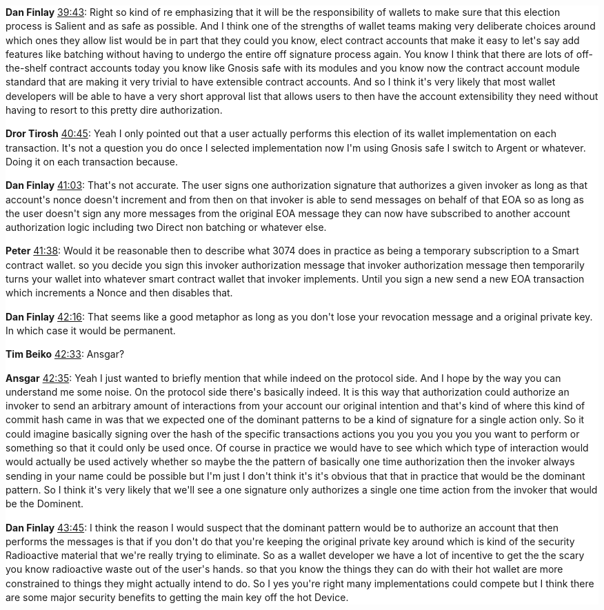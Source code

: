 **Dan Finlay** [39:43](https://www.youtube.com/watch?v=US8T0ZoGF8s&t=2383s): Right so kind of re emphasizing that it will be the responsibility of wallets to make sure that this election process is Salient and as safe as possible. And I think one of the strengths of wallet teams making very deliberate choices around which ones they allow list would be in part that they could you know, elect contract accounts that make it easy to let's say add features like batching without having to undergo the entire off signature process again. You know I think that there are lots of off-the-shelf contract accounts today you know like Gnosis safe with its modules and you know now the contract account module standard that are making it very trivial to have extensible contract accounts. And so I think it's very likely that most wallet developers will be able to have a very short approval list that allows users to then have the account extensibility they need without having to resort to this pretty dire authorization.


**Dror Tirosh** [40:45](https://www.youtube.com/watch?v=US8T0ZoGF8s&t=2445s):  Yeah I only pointed out that a user actually performs this election of its wallet implementation on each transaction. It's not a question you do once I selected implementation now I'm using Gnosis safe I switch to Argent or whatever. Doing it on each transaction because.


**Dan Finlay** [41:03](https://www.youtube.com/watch?v=US8T0ZoGF8s&t=2463s): That's not accurate. The user signs one authorization signature that authorizes a given invoker as long as that account's nonce doesn't increment and from then on that invoker is able to send messages on behalf of that EOA so as long as the user doesn't sign any more messages from the original EOA message they can now have subscribed to another account authorization logic including two Direct non batching or whatever else.

**Peter** [41:38](https://www.youtube.com/watch?v=US8T0ZoGF8s&t=2498s):  Would it be reasonable then to describe  what 3074 does in practice as being a temporary subscription to a Smart contract wallet. so you decide you sign this invoker authorization message that invoker authorization message then temporarily turns your wallet into whatever smart contract wallet that invoker implements. Until you sign a new send a new  EOA transaction which increments a Nonce and then disables that.

**Dan Finlay** [42:16](https://www.youtube.com/watch?v=US8T0ZoGF8s&t=2536s):  That seems like a good metaphor as long as you don't lose your revocation message and a original private key. In which case it would be permanent.

**Tim Beiko** [42:33](https://www.youtube.com/watch?v=US8T0ZoGF8s&t=2553s):  Ansgar?

**Ansgar** [42:35](https://www.youtube.com/watch?v=US8T0ZoGF8s&t=2555s):  Yeah I just wanted to briefly mention that while indeed on the protocol side. And I hope by the way you can understand me some noise. On the protocol side there's basically indeed. It is this way that authorization could authorize an invoker to send an arbitrary amount of interactions from your account our original intention and that's kind of where this kind of commit hash came in was that we expected one of the dominant patterns to be a kind of signature for a single action only. So it could imagine basically signing over the hash of the specific transactions actions you you you you you you want to perform or something so that it could only be used once. Of course in practice we would have to see which which type of interaction would would actually be used actively whether so maybe the the pattern of basically one time authorization then the invoker always sending in your name could be possible but I'm just I don't think it's it's obvious that that in practice that would be the dominant pattern. So I think it's very likely that we'll see a one signature only authorizes a single one time action from the invoker that would be the Dominent. 

**Dan Finlay** [43:45](https://www.youtube.com/watch?v=US8T0ZoGF8s&t=2625s): I think the reason I would suspect that the dominant pattern would be to authorize an account that then performs the messages is that if you don't do that you're keeping the original private key around which is kind of the security Radioactive material that we're really trying to eliminate. So as a wallet developer we have a lot of incentive to get the the scary you know radioactive waste out of the user's hands. so that you know the things they can do with their hot wallet are more constrained to things they might actually intend to do. So I yes you're right many implementations could compete but I think there are some major security benefits to getting the main key off the hot Device. 
